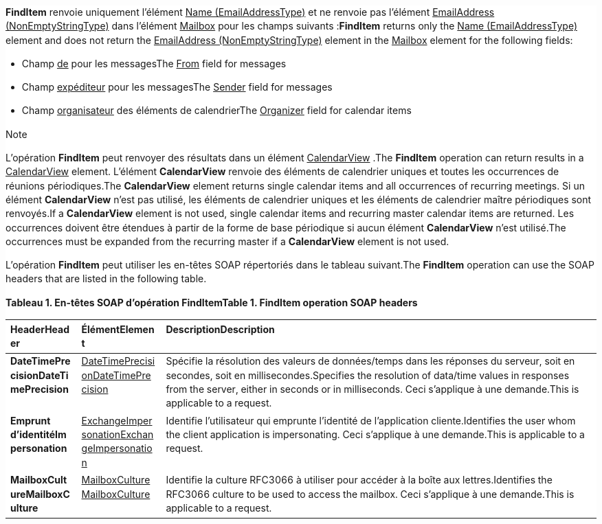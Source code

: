  <span data-ttu-id="68d5e-132">**FindItem** renvoie uniquement l’élément [Name (EmailAddressType)](name-emailaddresstype.md) et ne renvoie pas l’élément [EmailAddress (NonEmptyStringType)](emailaddress-nonemptystringtype.md) dans l’élément [Mailbox](mailbox.md) pour les champs suivants :</span><span class="sxs-lookup"><span data-stu-id="68d5e-132">**FindItem** returns only the [Name (EmailAddressType)](name-emailaddresstype.md) element and does not return the [EmailAddress (NonEmptyStringType)](emailaddress-nonemptystringtype.md) element in the [Mailbox](mailbox.md) element for the following fields:</span></span> 
  
- <span data-ttu-id="68d5e-133">Champ [de](from.md) pour les messages</span><span class="sxs-lookup"><span data-stu-id="68d5e-133">The [From](from.md) field for messages</span></span> 
    
- <span data-ttu-id="68d5e-134">Champ [expéditeur](sender.md) pour les messages</span><span class="sxs-lookup"><span data-stu-id="68d5e-134">The [Sender](sender.md) field for messages</span></span> 
    
- <span data-ttu-id="68d5e-135">Champ [organisateur](organizer.md) des éléments de calendrier</span><span class="sxs-lookup"><span data-stu-id="68d5e-135">The [Organizer](organizer.md) field for calendar items</span></span> 
    
> [!NOTE]
> <span data-ttu-id="68d5e-136">L’opération **FindItem** peut renvoyer des résultats dans un élément [CalendarView](calendarview.md) .</span><span class="sxs-lookup"><span data-stu-id="68d5e-136">The **FindItem** operation can return results in a [CalendarView](calendarview.md) element.</span></span> <span data-ttu-id="68d5e-137">L’élément **CalendarView** renvoie des éléments de calendrier uniques et toutes les occurrences de réunions périodiques.</span><span class="sxs-lookup"><span data-stu-id="68d5e-137">The **CalendarView** element returns single calendar items and all occurrences of recurring meetings.</span></span> <span data-ttu-id="68d5e-138">Si un élément **CalendarView** n’est pas utilisé, les éléments de calendrier uniques et les éléments de calendrier maître périodiques sont renvoyés.</span><span class="sxs-lookup"><span data-stu-id="68d5e-138">If a **CalendarView** element is not used, single calendar items and recurring master calendar items are returned.</span></span> <span data-ttu-id="68d5e-139">Les occurrences doivent être étendues à partir de la forme de base périodique si aucun élément **CalendarView** n’est utilisé.</span><span class="sxs-lookup"><span data-stu-id="68d5e-139">The occurrences must be expanded from the recurring master if a **CalendarView** element is not used.</span></span> 
  
<span data-ttu-id="68d5e-140">L’opération **FindItem** peut utiliser les en-têtes SOAP répertoriés dans le tableau suivant.</span><span class="sxs-lookup"><span data-stu-id="68d5e-140">The **FindItem** operation can use the SOAP headers that are listed in the following table.</span></span> 
  
<span data-ttu-id="68d5e-141">**Tableau 1. En-têtes SOAP d’opération FindItem**</span><span class="sxs-lookup"><span data-stu-id="68d5e-141">**Table 1. FindItem operation SOAP headers**</span></span>

|<span data-ttu-id="68d5e-142">**Header**</span><span class="sxs-lookup"><span data-stu-id="68d5e-142">**Header**</span></span>|<span data-ttu-id="68d5e-143">**Élément**</span><span class="sxs-lookup"><span data-stu-id="68d5e-143">**Element**</span></span>|<span data-ttu-id="68d5e-144">**Description**</span><span class="sxs-lookup"><span data-stu-id="68d5e-144">**Description**</span></span>|
|:-----|:-----|:-----|
|<span data-ttu-id="68d5e-145">**DateTimePrecision**</span><span class="sxs-lookup"><span data-stu-id="68d5e-145">**DateTimePrecision**</span></span> <br/> |[<span data-ttu-id="68d5e-146">DateTimePrecision</span><span class="sxs-lookup"><span data-stu-id="68d5e-146">DateTimePrecision</span></span>](datetimeprecision.md) <br/> |<span data-ttu-id="68d5e-147">Spécifie la résolution des valeurs de données/temps dans les réponses du serveur, soit en secondes, soit en millisecondes.</span><span class="sxs-lookup"><span data-stu-id="68d5e-147">Specifies the resolution of data/time values in responses from the server, either in seconds or in milliseconds.</span></span> <span data-ttu-id="68d5e-148">Ceci s’applique à une demande.</span><span class="sxs-lookup"><span data-stu-id="68d5e-148">This is applicable to a request.</span></span>  <br/> |
|<span data-ttu-id="68d5e-149">**Emprunt d’identité**</span><span class="sxs-lookup"><span data-stu-id="68d5e-149">**Impersonation**</span></span> <br/> |[<span data-ttu-id="68d5e-150">ExchangeImpersonation</span><span class="sxs-lookup"><span data-stu-id="68d5e-150">ExchangeImpersonation</span></span>](exchangeimpersonation.md) <br/> |<span data-ttu-id="68d5e-151">Identifie l’utilisateur qui emprunte l’identité de l’application cliente.</span><span class="sxs-lookup"><span data-stu-id="68d5e-151">Identifies the user whom the client application is impersonating.</span></span> <span data-ttu-id="68d5e-152">Ceci s’applique à une demande.</span><span class="sxs-lookup"><span data-stu-id="68d5e-152">This is applicable to a request.</span></span>  <br/> |
|<span data-ttu-id="68d5e-153">**MailboxCulture**</span><span class="sxs-lookup"><span data-stu-id="68d5e-153">**MailboxCulture**</span></span> <br/> |[<span data-ttu-id="68d5e-154">MailboxCulture</span><span class="sxs-lookup"><span data-stu-id="68d5e-154">MailboxCulture</span></span>](mailboxculture.md) <br/> |<span data-ttu-id="68d5e-155">Identifie la culture RFC3066 à utiliser pour accéder à la boîte aux lettres.</span><span class="sxs-lookup"><span data-stu-id="68d5e-155">Identifies the RFC3066 culture to be used to access the mailbox.</span></span> <span data-ttu-id="68d5e-156">Ceci s’applique à une demande.</span><span class="sxs-lookup"><span data-stu-id="68d5e-156">This is applicable to a request.</span></span>  <br/> |
